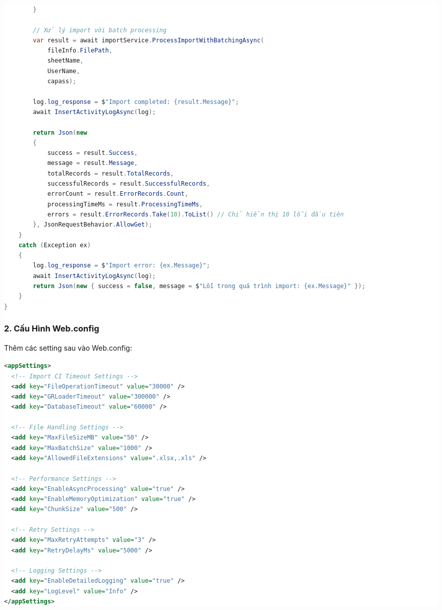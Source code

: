```csharp
        }

        // Xử lý import với batch processing
        var result = await importService.ProcessImportWithBatchingAsync(
            fileInfo.FilePath, 
            sheetName, 
            UserName, 
            capass);
        
        log.log_response = $"Import completed: {result.Message}";
        await InsertActivityLogAsync(log);
        
        return Json(new
        {
            success = result.Success,
            message = result.Message,
            totalRecords = result.TotalRecords,
            successfulRecords = result.SuccessfulRecords,
            errorCount = result.ErrorRecords.Count,
            processingTimeMs = result.ProcessingTimeMs,
            errors = result.ErrorRecords.Take(10).ToList() // Chỉ hiển thị 10 lỗi đầu tiên
        }, JsonRequestBehavior.AllowGet);
    }
    catch (Exception ex)
    {
        log.log_response = $"Import error: {ex.Message}";
        await InsertActivityLogAsync(log);
        return Json(new { success = false, message = $"Lỗi trong quá trình import: {ex.Message}" });
    }
}
```

### 2. Cấu Hình Web.config

Thêm các setting sau vào Web.config:

```xml
<appSettings>
  <!-- Import CI Timeout Settings -->
  <add key="FileOperationTimeout" value="30000" />
  <add key="GRLoaderTimeout" value="300000" />
  <add key="DatabaseTimeout" value="60000" />
  
  <!-- File Handling Settings -->
  <add key="MaxFileSizeMB" value="50" />
  <add key="MaxBatchSize" value="1000" />
  <add key="AllowedFileExtensions" value=".xlsx,.xls" />
  
  <!-- Performance Settings -->
  <add key="EnableAsyncProcessing" value="true" />
  <add key="EnableMemoryOptimization" value="true" />
  <add key="ChunkSize" value="500" />
  
  <!-- Retry Settings -->
  <add key="MaxRetryAttempts" value="3" />
  <add key="RetryDelayMs" value="5000" />
  
  <!-- Logging Settings -->
  <add key="EnableDetailedLogging" value="true" />
  <add key="LogLevel" value="Info" />
</appSettings>
```
